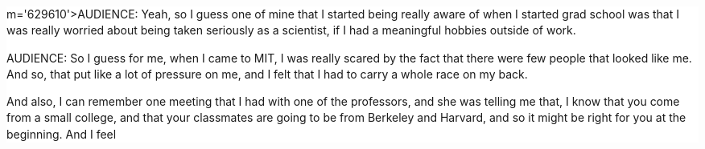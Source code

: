   m='629610'>AUDIENCE:</span> <span m='629720'>Yeah,</span> <span
  m='630230'>so</span> <span m='630470'>I</span> <span m='630560'>guess</span>
  <span m='630830'>one</span> <span m='631310'>of</span> <span
  m='631490'>mine</span> <span m='632030'>that</span> <span m='632450'>I</span>
  <span m='632720'>started</span> <span m='632990'>being</span> <span
  m='633140'>really</span> <span m='633410'>aware</span> <span
  m='633710'>of</span> <span m='633920'>when</span> <span m='634100'>I</span>
  <span m='634280'>started</span> <span m='634610'>grad</span> <span
  m='634850'>school</span> <span m='635180'>was</span> <span
  m='635960'>that</span> <span m='636260'>I</span> <span m='636320'>was</span>
  <span m='636500'>really</span> <span m='636740'>worried</span> <span
  m='637070'>about</span> <span m='637310'>being</span> <span
  m='637580'>taken</span> <span m='638270'>seriously</span> <span
  m='638840'>as</span> <span m='638980'>a</span> <span
  m='639040'>scientist,</span> <span m='639680'>if</span> <span
  m='639800'>I</span> <span m='639910'>had</span> <span m='640180'>a</span>
  <span m='640340'>meaningful</span> <span m='640700'>hobbies</span> <span
  m='641290'>outside</span> <span m='641680'>of</span> <span
  m='641830'>work.</span> </p><p><span m='643760'>AUDIENCE:</span> <span
  m='643895'>So</span> <span m='644030'>I</span> <span m='644300'>guess</span>
  <span m='644810'>for</span> <span m='645020'>me,</span> <span
  m='646340'>when</span> <span m='646550'>I</span> <span m='646670'>came</span>
  <span m='648140'>to</span> <span m='648350'>MIT,</span> <span
  m='649250'>I</span> <span m='649310'>was</span> <span m='650190'>really</span>
  <span m='650480'>scared</span> <span m='650990'>by</span> <span
  m='651230'>the</span> <span m='651350'>fact</span> <span
  m='651770'>that</span> <span m='652010'>there</span> <span
  m='652220'>were</span> <span m='652400'>few</span> <span
  m='652850'>people</span> <span m='653990'>that</span> <span
  m='654230'>looked</span> <span m='654560'>like</span> <span
  m='654830'>me.</span> <span m='655800'>And</span> <span m='655910'>so,</span>
  <span m='656870'>that</span> <span m='657110'>put</span> <span
  m='657350'>like</span> <span m='657710'>a</span> <span m='657770'>lot</span>
  <span m='658250'>of</span> <span m='658460'>pressure</span> <span
  m='659090'>on</span> <span m='659300'>me,</span> <span m='659630'>and</span>
  <span m='659840'>I</span> <span m='659990'>felt</span> <span
  m='660380'>that</span> <span m='660650'>I</span> <span m='660830'>had</span>
  <span m='661280'>to</span> <span m='662480'>carry</span> <span
  m='663890'>a</span> <span m='663980'>whole</span> <span m='664340'>race</span>
  <span m='665030'>on</span> <span m='665180'>my</span> <span
  m='665450'>back.</span> </p><p><span m='666650'>And</span> <span
  m='666830'>also,</span> <span m='667160'>I</span> <span m='667280'>can</span>
  <span m='667490'>remember</span> <span m='668780'>one</span> <span
  m='669140'>meeting</span> <span m='669650'>that</span> <span
  m='669860'>I</span> <span m='669980'>had</span> <span m='670430'>with</span>
  <span m='670640'>one</span> <span m='670820'>of</span> <span
  m='670940'>the</span> <span m='671090'>professors,</span> <span
  m='672020'>and</span> <span m='672160'>she</span> <span m='672300'>was</span>
  <span m='672680'>telling</span> <span m='673100'>me</span> <span
  m='673310'>that,</span> <span m='674030'>I</span> <span m='674180'>know</span>
  <span m='674450'>that</span> <span m='674690'>you</span> <span
  m='674810'>come</span> <span m='675110'>from</span> <span m='675440'>a</span>
  <span m='675530'>small</span> <span m='676130'>college,</span> <span
  m='676970'>and</span> <span m='677390'>that</span> <span
  m='678890'>your</span> <span m='679070'>classmates</span> <span
  m='679850'>are</span> <span m='679940'>going</span> <span m='680060'>to</span>
  <span m='680150'>be</span> <span m='680270'>from</span> <span
  m='680570'>Berkeley</span> <span m='681110'>and</span> <span
  m='681260'>Harvard,</span> <span m='682430'>and</span> <span
  m='682580'>so</span> <span m='682760'>it</span> <span m='682820'>might</span>
  <span m='683090'>be</span> <span m='683300'>right</span> <span
  m='683690'>for</span> <span m='683930'>you</span> <span m='684080'>at</span>
  <span m='684200'>the</span> <span m='684320'>beginning.</span> <span
  m='685480'>And</span> <span m='685640'>I</span> <span m='685760'>feel</span>